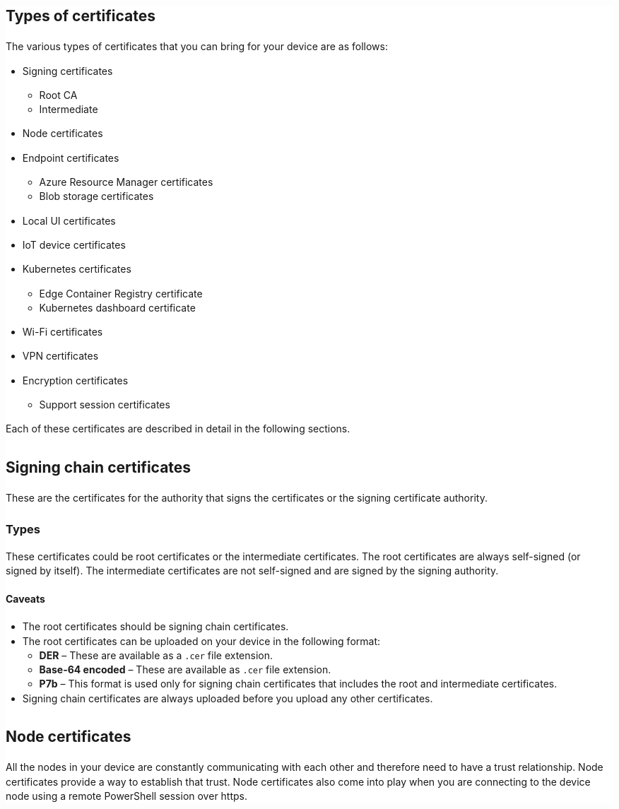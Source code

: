## Types of certificates

The various types of certificates that you can bring for your device are as follows: 
- Signing certificates
    - Root CA
    - Intermediate

- Node certificates

- Endpoint certificates   
   
    - Azure Resource Manager certificates
    - Blob storage certificates

- Local UI certificates
- IoT device certificates
    
- Kubernetes certificates

    - Edge Container Registry certificate
    - Kubernetes dashboard certificate
    
- Wi-Fi certificates
- VPN certificates  

- Encryption certificates
    - Support session certificates

Each of these certificates are described in detail in the following sections.

## Signing chain certificates

These are the certificates for the authority that signs the certificates or the signing certificate authority. 

### Types

These certificates could be root certificates or the intermediate certificates. The root certificates are always self-signed (or signed by itself). The intermediate certificates are not self-signed and are signed by the signing authority.

#### Caveats

- The root certificates should be signing chain certificates.
- The root certificates can be uploaded on your device in the following format: 
    - **DER** – These are available as a `.cer` file extension.
    - **Base-64 encoded** – These are available as `.cer` file extension.
    - **P7b** – This format is used only for signing chain certificates that includes the root and intermediate certificates.
- Signing chain certificates are always uploaded before you upload any other certificates.


## Node certificates

 All the nodes in your device are constantly communicating with each other and therefore need to have a trust relationship. Node certificates provide a way to establish that trust. Node certificates also come into play when you are connecting to the device node using a remote PowerShell session over https.
